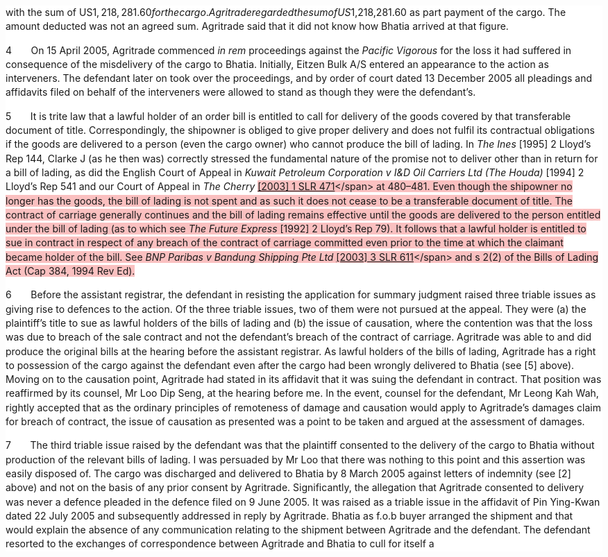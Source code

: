 
with the sum of US$1,218,281.60 for the cargo. Agritrade regarded the sum of US$1,218,281.60 as part payment of the cargo. The amount deducted was not an agreed sum. Agritrade said that it did not know how Bhatia arrived at that figure. 

4       On 15 April 2005, Agritrade commenced _in rem_ proceedings against the _Pacific Vigorous_ for the loss it had suffered in consequence of the misdelivery of the cargo to Bhatia. Initially, Eitzen Bulk A/S entered an appearance to the action as interveners. The defendant later on took over the proceedings, and by order of court dated 13 December 2005 all pleadings and affidavits filed on behalf of the interveners were allowed to stand as though they were the defendant’s. 

5       It is trite law that a lawful holder of an order bill is entitled to call for delivery of the goods covered by that transferable document of title. Correspondingly, the shipowner is obliged to give proper delivery and does not fulfil its contractual obligations if the goods are delivered to a person (even the cargo owner) who cannot produce the bill of lading. In _The Ines_ [1995] 2 Lloyd’s Rep 144, Clarke J (as he then was) correctly stressed the fundamental nature of the promise not to deliver other than in return for a bill of lading, as did the English Court of Appeal in _Kuwait Petroleum Corporation v I&D Oil Carriers Ltd (The Houda)_ [1994] 2 Lloyd’s Rep 541 and our Court of Appeal in _The Cherry_ <span style="background-color: #FAC0C0">[[2003] 1 SLR 471]("https://www.open.gov.sg")</span> at 480–481. Even though the shipowner no longer has the goods, the bill of lading is not spent and as such it does not cease to be a transferable document of title. The contract of carriage generally continues and the bill of lading remains effective until the goods are delivered to the person entitled under the bill of lading (as to which see _The Future Express_ [1992] 2 Lloyd’s Rep 79). It follows that a lawful holder is entitled to sue in contract in respect of any breach of the contract of carriage committed even prior to the time at which the claimant became holder of the bill. See _BNP Paribas v Bandung Shipping Pte Ltd_ <span style="background-color: #FAC0C0">[[2003] 3 SLR 611]("https://www.open.gov.sg")</span> and s 2(2) of the Bills of Lading Act (Cap 384, 1994 Rev Ed). 

6       Before the assistant registrar, the defendant in resisting the application for summary judgment raised three triable issues as giving rise to defences to the action. Of the three triable issues, two of them were not pursued at the appeal. They were (a) the plaintiff’s title to sue as lawful holders of the bills of lading and (b) the issue of causation, where the contention was that the loss was due to breach of the sale contract and not the defendant’s breach of the contract of carriage. Agritrade was able to and did produce the original bills at the hearing before the assistant registrar. As lawful holders of the bills of lading, Agritrade has a right to possession of the cargo against the defendant even after the cargo had been wrongly delivered to Bhatia (see [5] above). Moving on to the causation point, Agritrade had stated in its affidavit that it was suing the defendant in contract. That position was reaffirmed by its counsel, Mr Loo Dip Seng, at the hearing before me. In the event, counsel for the defendant, Mr Leong Kah Wah, rightly accepted that as the ordinary principles of remoteness of damage and causation would apply to Agritrade’s damages claim for breach of contract, the issue of causation as presented was a point to be taken and argued at the assessment of damages. 

7       The third triable issue raised by the defendant was that the plaintiff consented to the delivery of the cargo to Bhatia without production of the relevant bills of lading. I was persuaded by Mr Loo that there was nothing to this point and this assertion was easily disposed of. The cargo was discharged and delivered to Bhatia by 8 March 2005 against letters of indemnity (see [2] above) and not on the basis of any prior consent by Agritrade. Significantly, the allegation that Agritrade consented to delivery was never a defence pleaded in the defence filed on 9 June 2005. It was raised as a triable issue in the affidavit of Pin Ying-Kwan dated 22 July 2005 and subsequently addressed in reply by Agritrade. Bhatia as f.o.b buyer arranged the shipment and that would explain the absence of any communication relating to the shipment between Agritrade and the defendant. The defendant resorted to the exchanges of correspondence between Agritrade and Bhatia to cull for itself a 
